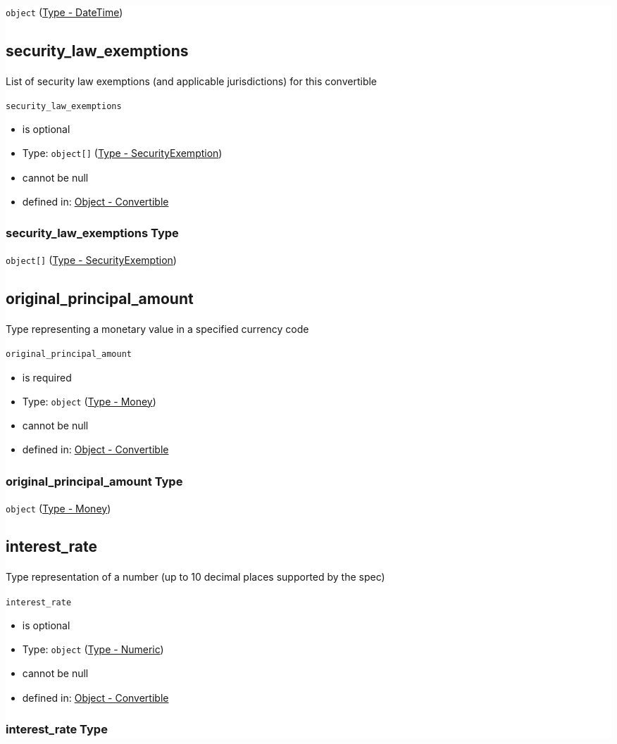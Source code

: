 `object` ([Type - DateTime](issuer-properties-type---datetime.md))

## security_law_exemptions

List of security law exemptions (and applicable jurisdictions) for this convertible

`security_law_exemptions`

*   is optional

*   Type: `object[]` ([Type - SecurityExemption](plansecurities-properties-plansecurity---typessecurityexemptionschemajson-array-type---securityexemption.md))

*   cannot be null

*   defined in: [Object - Convertible](convertible-1-properties-convertible---typessecurityexemptionschemajson-array.md "Objects.Convertible.schema.json#/properties/security_law_exemptions")

### security_law_exemptions Type

`object[]` ([Type - SecurityExemption](plansecurities-properties-plansecurity---typessecurityexemptionschemajson-array-type---securityexemption.md))

## original_principal_amount

Type representing a monetary value in a specified currency code

`original_principal_amount`

*   is required

*   Type: `object` ([Type - Money](plansecurities-properties-type---money.md))

*   cannot be null

*   defined in: [Object - Convertible](plansecurities-properties-type---money.md "Types.Money.schema.json#/properties/original_principal_amount")

### original_principal_amount Type

`object` ([Type - Money](plansecurities-properties-type---money.md))

## interest_rate

Type representation of a number (up to 10 decimal places supported by the spec)

`interest_rate`

*   is optional

*   Type: `object` ([Type - Numeric](stockplan-properties-type---numeric.md))

*   cannot be null

*   defined in: [Object - Convertible](stockplan-properties-type---numeric.md "Types.Numeric.schema.json#/properties/interest_rate")

### interest_rate Type

